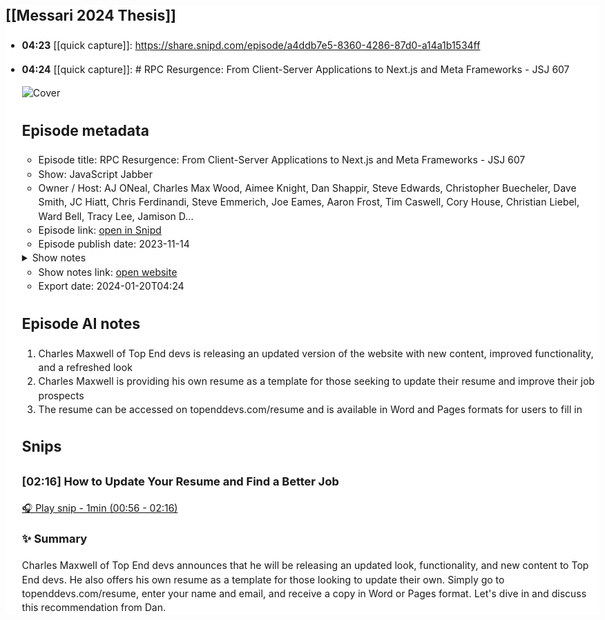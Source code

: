 ## [[Messari 2024 Thesis]]
- **04:23** [[quick capture]]: https://share.snipd.com/episode/a4ddb7e5-8360-4286-87d0-a14a1b1534ff
- **04:24** [[quick capture]]: # RPC Resurgence: From Client-Server Applications to Next.js and Meta Frameworks - JSJ 607
  
  
  <img src="https://wsrv.nl/?url=https%3A%2F%2Fmedia.redcircle.com%2Fimages%2F2023%2F11%2F9%2F13%2F47a84825-5c54-4160-99d3-f097a7638bc3_8-fbd3-41c8-84c6-a9f577dbb39e_javascriptjabber.jpg&w=200&h=200" width="200" alt="Cover" />
  
  
  ## Episode metadata
  - Episode title: RPC Resurgence: From Client-Server Applications to Next.js and Meta Frameworks - JSJ 607
  - Show: JavaScript Jabber
  - Owner / Host: AJ ONeal, Charles Max Wood, Aimee Knight, Dan Shappir, Steve Edwards, Christopher Buecheler, Dave Smith, JC Hiatt, Chris Ferdinandi, Steve Emmerich, Joe Eames, Aaron Frost, Tim Caswell, Cory House, Christian Liebel, Ward Bell, Tracy Lee, Jamison D...
  - Episode link: [open in Snipd](https://share.snipd.com/episode/c18b9d3c-4015-4df8-9728-caf748df0083)
  - Episode publish date: 2023-11-14
  <details><summary>Show notes</summary></details>
  
  - Show notes link: [open website](https://topenddevs.com/podcasts/javascript-jabber)
  - Export date: 2024-01-20T04:24
  
  
  ## Episode AI notes
  
  
  1. Charles Maxwell of Top End devs is releasing an updated version of the website with new content, improved functionality, and a refreshed look
  2. Charles Maxwell is providing his own resume as a template for those seeking to update their resume and improve their job prospects
  3. The resume can be accessed on topenddevs.com/resume and is available in Word and Pages formats for users to fill in
  
  
  ## Snips
  
  
  ### [02:16] How to Update Your Resume and Find a Better Job
  
  
  [🎧 Play snip - 1min️ (00:56 - 02:16)](https://share.snipd.com/snip/b4f54862-95db-411c-bbdb-6bf33eff634e)
  
  
  ### ✨ Summary
  Charles Maxwell of Top End devs announces that he will be releasing an updated look, functionality, and new content to Top End devs. He also offers his own resume as a template for those looking to update their own. Simply go to topenddevs.com/resume, enter your name and email, and receive a copy in Word or Pages format. Let's dive in and discuss this recommendation from Dan.
  
  